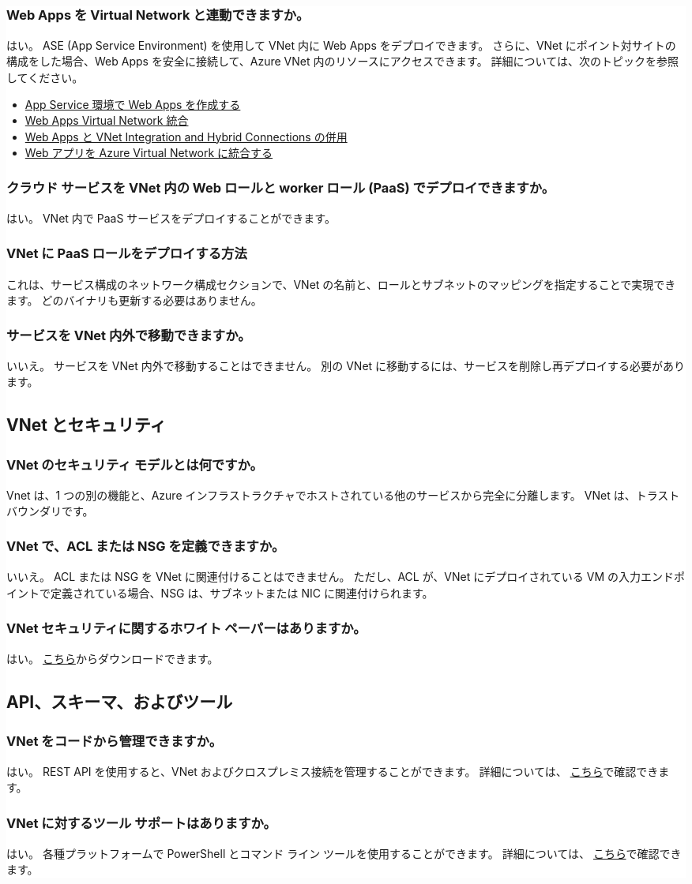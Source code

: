 ### <a name="can-i-use-web-apps-with-virtual-network"></a>Web Apps を Virtual Network と連動できますか。
はい。 ASE (App Service Environment) を使用して VNet 内に Web Apps をデプロイできます。 さらに、VNet にポイント対サイトの 構成をした場合、Web Apps を安全に接続して、Azure VNet 内のリソースにアクセスできます。 詳細については、次のトピックを参照してください。

* [App Service 環境で Web Apps を作成する](../articles/app-service-web/app-service-web-how-to-create-a-web-app-in-an-ase.md)
* [Web Apps Virtual Network 統合](https://azure.microsoft.com/blog/2014/09/15/azure-websites-virtual-network-integration/)
* [Web Apps と VNet Integration and Hybrid Connections の併用](https://azure.microsoft.com/blog/2014/10/30/using-vnet-or-hybrid-conn-with-websites/)
* [Web アプリを Azure Virtual Network に統合する](../articles/app-service-web/web-sites-integrate-with-vnet.md)

### <a name="can-i-deploy-cloud-services-with-web-and-worker-roles-paas-in-a-vnet"></a>クラウド サービスを VNet 内の Web ロールと worker ロール (PaaS) でデプロイできますか。
はい。 VNet 内で PaaS サービスをデプロイすることができます。

### <a name="how-do-i-deploy-paas-roles-to-a-vnet"></a>VNet に PaaS ロールをデプロイする方法
これは、サービス構成のネットワーク構成セクションで、VNet の名前と、ロールとサブネットのマッピングを指定することで実現できます。 どのバイナリも更新する必要はありません。

### <a name="can-i-move-my-services-in-and-out-of-vnets"></a>サービスを VNet 内外で移動できますか。
いいえ。 サービスを VNet 内外で移動することはできません。 別の VNet に移動するには、サービスを削除し再デプロイする必要があります。

## <a name="vnets-and-security"></a>VNet とセキュリティ
### <a name="what-is-the-security-model-for-vnets"></a>VNet のセキュリティ モデルとは何ですか。
Vnet は、1 つの別の機能と、Azure インフラストラクチャでホストされている他のサービスから完全に分離します。 VNet は、トラスト バウンダリです。

### <a name="can-i-define-acls-or-nsgs-on-my-vnets"></a>VNet で、ACL または NSG を定義できますか。
いいえ。 ACL または NSG を VNet に関連付けることはできません。 ただし、ACL が、VNet にデプロイされている VM の入力エンドポイントで定義されている場合、NSG は、サブネットまたは NIC に関連付けられます。

### <a name="is-there-a-vnet-security-whitepaper"></a>VNet セキュリティに関するホワイト ペーパーはありますか。
はい。 [こちら](http://go.microsoft.com/fwlink/?LinkId=386611)からダウンロードできます。

## <a name="apis-schemas-and-tools"></a>API、スキーマ、およびツール
### <a name="can-i-manage-vnets-from-code"></a>VNet をコードから管理できますか。
はい。 REST API を使用すると、VNet およびクロスプレミス接続を管理することができます。 詳細については、 [こちら](http://go.microsoft.com/fwlink/?LinkId=296833)で確認できます。

### <a name="is-there-tooling-support-for-vnets"></a>VNet に対するツール サポートはありますか。
はい。 各種プラットフォームで PowerShell とコマンド ライン ツールを使用することができます。 詳細については、 [こちら](http://go.microsoft.com/fwlink/?LinkId=317721)で確認できます。

